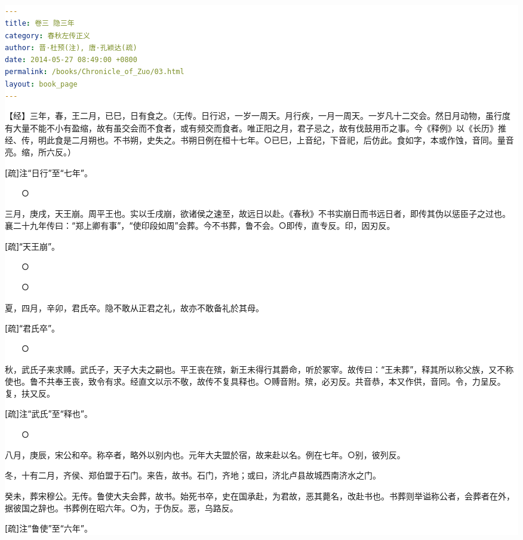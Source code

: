 ```yaml
---
title: 卷三 隐三年
category: 春秋左传正义
author: 晋·杜预(注), 唐·孔颖达(疏)
date: 2014-05-27 08:49:00 +0800
permalink: /books/Chronicle_of_Zuo/03.html
layout: book_page
---
```


【经】三年，春，王二月，已巳，日有食之。<span class="q">（无传。日行迟，一岁一周天。月行疾，一月一周天。一岁凡十二交会。然日月动物，虽行度有大量不能不小有盈缩，故有虽交会而不食者，或有频交而食者。唯正阳之月，君子忌之，故有伐鼓用币之事。今《释例》以《长历》推经、传，明此食是二月朔也。不书朔，史失之。书朔日例在桓十七年。○已巳，上音纪，下音祀，后仿此。食如字，本或作蚀，音同。量音亮。缩，所六反。）</span>

[疏]注“日行”至“七年”。



　　○



三月，庚戌，天王崩。<span class="q">周平王也。实以壬戌崩，欲诸侯之速至，故远日以赴。《春秋》不书实崩日而书远日者，即传其伪以惩臣子之过也。襄二十九年传曰：“郑上卿有事”，“使印段如周”会葬。今不书葬，鲁不会。○即传，直专反。印，因刃反。</span>

[疏]“天王崩”。



　　○



　　○



夏，四月，辛卯，君氏卒。<span class="q">隐不敢从正君之礼，故亦不敢备礼於其母。</span>

[疏]“君氏卒”。



　　○



秋，武氏子来求赙。<span class="q">武氏子，天子大夫之嗣也。平王丧在殡，新王未得行其爵命，听於冢宰。故传曰：“王未葬”，释其所以称父族，又不称使也。鲁不共奉王丧，致令有求。经直文以示不敬，故传不复具释也。○赙音附。殡，必刃反。共音恭，本又作供，音同。令，力呈反。复，扶又反。</span>

[疏]注“武氏”至“释也”。



　　○



八月，庚辰，宋公和卒。<span class="q">称卒者，略外以别内也。元年大夫盟於宿，故来赴以名。例在七年。○别，彼列反。</span>

冬，十有二月，齐侯、郑伯盟于石门。<span class="q">来告，故书。石门，齐地；或曰，济北卢县故城西南济水之门。</span>

癸未，葬宋穆公。<span class="q">无传。鲁使大夫会葬，故书。始死书卒，史在国承赴，为君故，恶其薨名，改赴书也。书葬则举谥称公者，会葬者在外，据彼国之辞也。书葬例在昭六年。○为，于伪反。恶，乌路反。</span>

[疏]注“鲁使”至“六年”。
